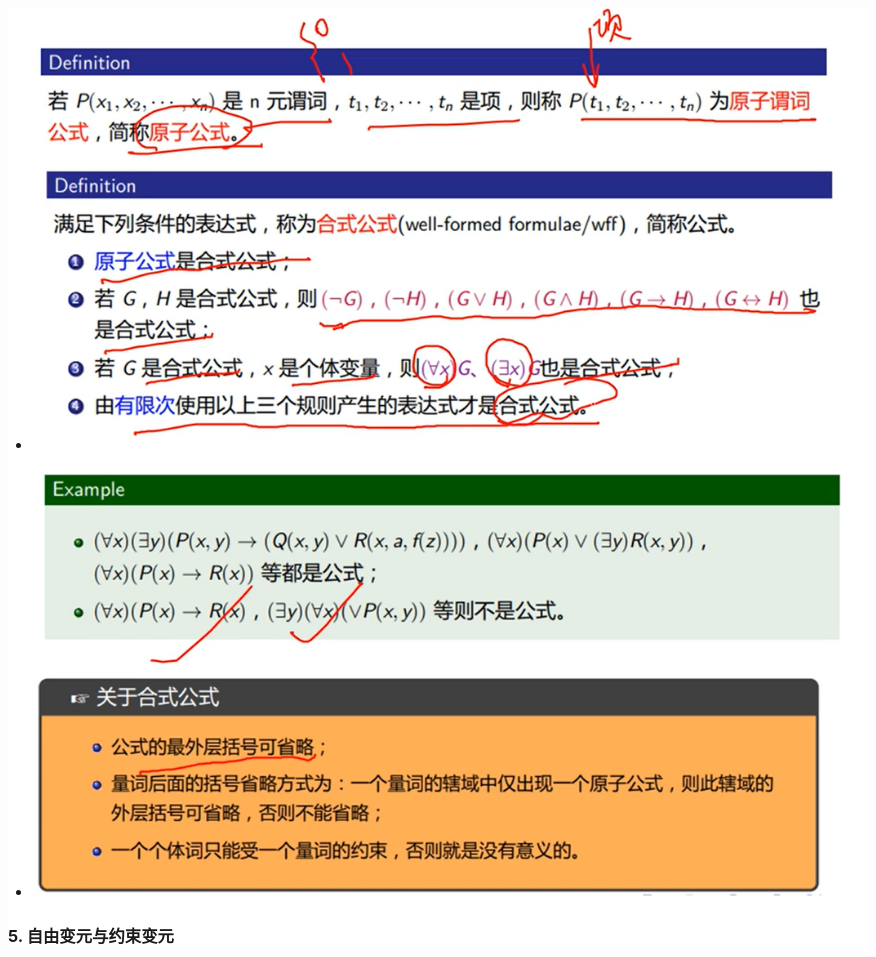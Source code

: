 - ![1633929737067](img/1633929737067.png)

- ![1633929866802](img/1633929866802.png)

### 5. 自由变元与约束变元
